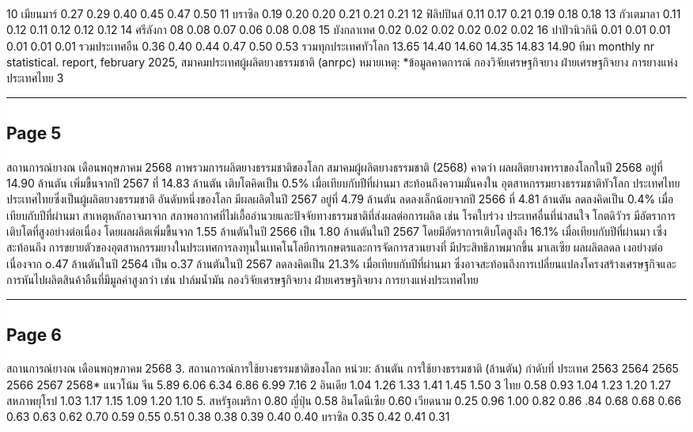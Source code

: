 10 เมียนมาร์ 0.27 0.29 0.40 0.45 0.47 0.50 11 บราซิล 0.19 0.20 0.20 0.21 0.21 0.21 12 ฟิลิปปินส์ 0.11 0.17 0.21 0.19 0.18 0.18 13 กัวเตมาลา 0.11 0.12 0.11 0.12 0.12 0.12 14 ศรีลังกา 08 0.08 0.07 0.06 0.08 0.08 15 บังกลาเทศ 0.02 0.02 0.02 0.02 0.02 0.02 16 ปาปัวนิวกินี 0.01 0.01 0.01 0.01 0.01 0.01 รวมประเทศอืน 0.36 0.40 0.44 0.47 0.50 0.53 รวมทุกประเทศทัวโลก 13.65 14.40 14.60 14.35 14.83 14.90 ทีมา monthly nr statistical. report, february 2025, สมาคมประเทศผู้ผลิตยางธรรมชาติ (anrpc) หมายเหตุ: *ข้อมูลคาดการณ์
กองวิจัยเศรษฐกิจยาง ฝ่ายเศรษฐกิจยาง การยางแห่งประเทศไทย 3

----

## Page 5

สถานการณ์ยางณ เดือนพฤษภาคม 2568
ภาพรวมการผลิตยางธรรมชาติของโลก สมาคมผู้ผลิตยางธรรมชาติ (2568) คาดว่า ผลผลิตยางพาราของโลกในปี 2568 อยู่ที่ 14.90 ล้านตัน เพิ่มขื้นจากปี 2567 ที่ 14.83 ล้านตัน เติบโตคิดเป็น 0.5% เมื่อเทียบกับปีที่ผ่านมา สะท้อนถึงความมั่นคงใน  อุตสาหกรรมยางธรรมชาติทัวโลก
ประเทศไทย  ประเทศไทยซึ่งเป็นผู้ผลิตยางธรรมชาติ อันดับหนึ่งของโลก มีผลผลิตในปี 2567 อยู่ที่ 4.79 ล้านตัน ลดลงเล็กน้อยจากปี 2566 ที่ 4.81 ล้านตัน ลดลงคิดเป็น 0.4% เมื่อเทียบกับปีที่ผ่านมา สาเหตุหลักอาจมาจาก สภาพอากาศที่ไม่เอื้ออำนวยและปัจจัยทางธรรมชาติที่ส่งผลต่อการผลิต เช่น โรคใบร่วง
ประเทศอื่นที่น่าสนใจ โกตดิวัวร มีอัตราการเติบโตที่สูงอย่างต่อเนื่อง โดยผลผลิตเพิ่มขื้นจาก 1.55 ล้านตันในปี 2566 เป็น 1.80 ล้านตันในปี 2567 โดยมีอัตราการเติบโตสูงถึง 16.1% เมื่อเทียบกับปีที่ผ่านมา เซึ่งสะท้อนถึง การขยายตัวของอุตสาหกรรมยางในประเทศการลงทุนในเทคโนโลยีการเกษตรและการจัดการสวนยางที่ มีประสิทธิภาพมากขึ้น มาเลเซีย ผลผลิตลดล  เงอย่างต่อเนื่องจาก  o.47 ล้านตันในปี  2564 เป็น o.37 ล้านตันในปี 2567 ลดลงคิดเป็น 21.3% เมื่อเทียบกับปีที่ผ่านมา ซึ่งอาจสะท้อนถึงการเปลี่ยนแปลงโครงสร้างเศรษฐกิจและ การหันไปผลิตสินค้าอืนที่มีมูลค่าสูงกว่า เช่น ปาล์มน้ำมัน
กองวิจัยเศรษฐกิจยาง ฝ่ายเศรษฐกิจยาง การยางแห่งประเทศไทย

----

## Page 6

สถานการณ์ยางณ เดือนพฤษภาคม 2568
3. สถานการณ์การใช้ยางธรรมชาติของโลก
หน่วย: ล้านตัน
การใช้ยางธรรมชาติ (ล้านตัน)
กำดับที่ ประเทศ 2563 2564 2565 2566 2567 2568* แนวโน้ม จีน 5.89 6.06 6.34 6.86 6.99 7.16 2 อินเดีย 1.04 1.26 1.33 1.41 1.45 1.50 3 ไทย 0.58 0.93 1.04 1.23 1.20 1.27  สหภาพยุโรป 1.03 1.17 1.15 1.09 1.20 1.10
5. สหรัฐอเมริกา 0.80 ญี่ปุ่น 0.58  อินโดนีเซีย 0.60 เวียดนาม 0.25
0.96
1.00
0.82
0.86
.84
0.68
0.68
0.66
0.63
0.63
0.62
0.70
0.59
0.55
0.51
0.38
0.38
0.39
0.40
0.40
บราซิล
0.35
0.42
0.41
0.31